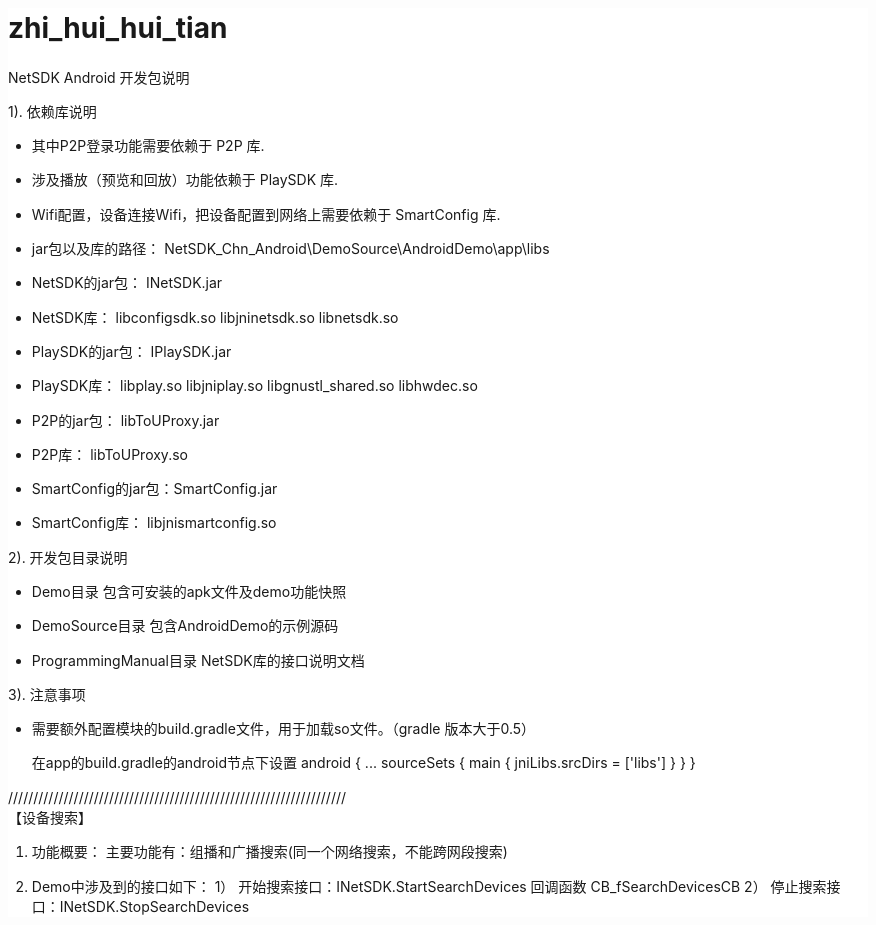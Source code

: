 # zhi_hui_hui_tian
NetSDK Android 开发包说明

1). 依赖库说明
  - 其中P2P登录功能需要依赖于 P2P 库.
  - 涉及播放（预览和回放）功能依赖于 PlaySDK 库.
  - Wifi配置，设备连接Wifi，把设备配置到网络上需要依赖于 SmartConfig 库.

  - jar包以及库的路径： NetSDK_Chn_Android\DemoSource\AndroidDemo\app\libs
  - NetSDK的jar包：     INetSDK.jar      
  - NetSDK库：	        libconfigsdk.so  libjninetsdk.so  libnetsdk.so

  - PlaySDK的jar包：    IPlaySDK.jar 
  - PlaySDK库：         libplay.so   libjniplay.so   libgnustl_shared.so   libhwdec.so

  - P2P的jar包：        libToUProxy.jar  
  - P2P库：             libToUProxy.so
			 
  - SmartConfig的jar包：SmartConfig.jar
  - SmartConfig库：     libjnismartconfig.so
			 
			 
    
2). 开发包目录说明
  - Demo目录 
    包含可安装的apk文件及demo功能快照
    
  - DemoSource目录
    包含AndroidDemo的示例源码
    
  - ProgrammingManual目录
    NetSDK库的接口说明文档
    
3). 注意事项
  - 需要额外配置模块的build.gradle文件，用于加载so文件。（gradle 版本大于0.5）
    
    在app的build.gradle的android节点下设置
    android {
        ...
        sourceSets {
            main {
                jniLibs.srcDirs = ['libs']
            }
        }
    } 

	
///////////////////////////////////////////////////////////////////  
【设备搜索】
1.  功能概要：
	主要功能有：组播和广播搜索(同一个网络搜索，不能跨网段搜索)

2.  Demo中涉及到的接口如下：
    1） 开始搜索接口：INetSDK.StartSearchDevices
			回调函数 CB_fSearchDevicesCB
	2） 停止搜索接口：INetSDK.StopSearchDevices			

